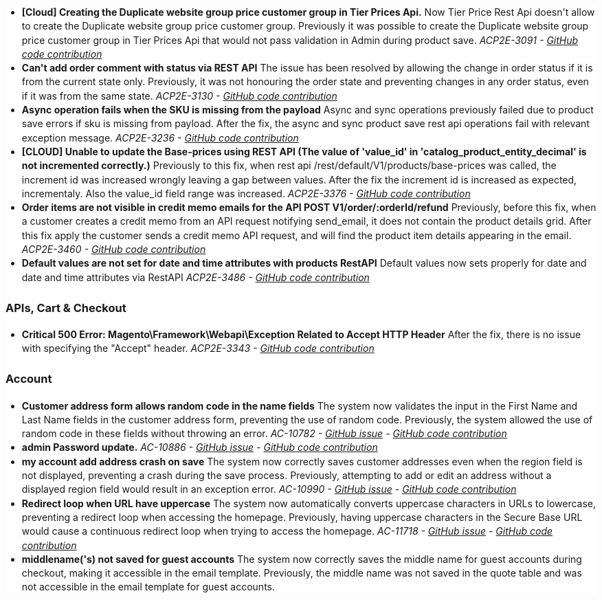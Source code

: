 * __[Cloud] Creating the Duplicate website group price customer group in Tier Prices Api.__
  Now Tier Price Rest Api doesn&apos;t allow to create the Duplicate website group price customer group.
Previously it was possible to create the Duplicate website group price customer group in Tier Prices Api that would not pass validation in Admin during product save.
  _ACP2E-3091 - [GitHub code contribution](https://github.com/magento/magento2/commit/148c3ead)_
* __Can&apos;t add order comment with status via REST API__
  The issue has been resolved by allowing the change in order status if it is from the current state only. Previously, it was not honouring the order state and preventing changes in any order status, even if it was from the same state.
  _ACP2E-3130 - [GitHub code contribution](https://github.com/magento/magento2/commit/93d50f8d)_
* __Async operation fails when the SKU is missing from the payload__
  Async and sync operations previously failed due to product save errors if sku is missing from payload. After the fix, the async and sync product save rest api operations fail with relevant exception message.
  _ACP2E-3236 - [GitHub code contribution](https://github.com/magento/magento2/commit/66dea0de)_
* __[CLOUD] Unable to update the Base-prices using REST API (The value of &apos;value_id&apos; in &apos;catalog_product_entity_decimal&apos; is not incremented correctly.)__
  Previously to this fix, when rest api /rest/default/V1/products/base-prices was called, the increment id was increased wrongly leaving a gap between values. After the fix the increment id is increased as expected, incrementaly. Also the value_id field range was increased.
  _ACP2E-3376 - [GitHub code contribution](https://github.com/magento/magento2/commit/d50f6b5d)_
* __Order items are not visible in credit memo emails for the API POST V1/order/:orderId/refund__
  Previously, before this fix, when a customer creates a credit memo from an API request notifying send_email, it does not contain the product details grid. After this fix apply the customer sends a credit memo API request, and will find the product item details appearing in the email.
  _ACP2E-3460 - [GitHub code contribution](https://github.com/magento/magento2/commit/3f12d152)_
* __Default values are not set for date and time attributes with products RestAPI__
  Default values now sets properly for date and date and time attributes via RestAPI
  _ACP2E-3486 - [GitHub code contribution](https://github.com/magento/magento2/commit/1984c61c)_

### APIs, Cart & Checkout

* __Critical 500 Error: Magento\Framework\Webapi\Exception Related to Accept HTTP Header__
  After the fix, there is no issue with specifying the &quot;Accept&quot; header.
  _ACP2E-3343 - [GitHub code contribution](https://github.com/magento/magento2/commit/1366ae5e)_

### Account

* __Customer address form allows random code in the name fields__
  The system now validates the input in the First Name and Last Name fields in the customer address form, preventing the use of random code. Previously, the system allowed the use of random code in these fields without throwing an error.
  _AC-10782 - [GitHub issue](https://github.com/magento/magento2/issues/38331) - [GitHub code contribution](https://github.com/magento/magento2/pull/38345)_
* __admin Password update.__
  _AC-10886 - [GitHub issue](https://github.com/magento/magento2/issues/38352) - [GitHub code contribution](https://github.com/magento/magento2/commit/4bca5dfe)_
* __my account add address crash on save__
  The system now correctly saves customer addresses even when the region field is not displayed, preventing a crash during the save process. Previously, attempting to add or edit an address without a displayed region field would result in an exception error.
  _AC-10990 - [GitHub issue](https://github.com/magento/magento2/issues/38406) - [GitHub code contribution](https://github.com/magento/magento2/pull/38407)_
* __Redirect loop when URL have uppercase__
  The system now automatically converts uppercase characters in URLs to lowercase, preventing a redirect loop when accessing the homepage. Previously, having uppercase characters in the Secure Base URL would cause a continuous redirect loop when trying to access the homepage.
  _AC-11718 - [GitHub issue](https://github.com/magento/magento2/issues/38538) - [GitHub code contribution](https://github.com/magento/magento2/pull/38539)_
* __middlename(&apos;s) not saved for guest accounts__
  The system now correctly saves the middle name for guest accounts during checkout, making it accessible in the email template. Previously, the middle name was not saved in the quote table and was not accessible in the email template for guest accounts.
